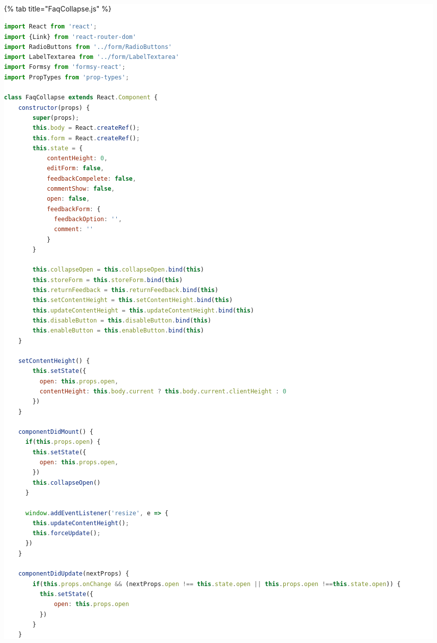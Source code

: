 {% tab title="FaqCollapse.js" %}
```jsx
import React from 'react';
import {Link} from 'react-router-dom'
import RadioButtons from '../form/RadioButtons'
import LabelTextarea from '../form/LabelTextarea'
import Formsy from 'formsy-react';
import PropTypes from 'prop-types';

class FaqCollapse extends React.Component {
    constructor(props) {
        super(props);
        this.body = React.createRef();
        this.form = React.createRef();
        this.state = {
            contentHeight: 0,
            editForm: false,
            feedbackCompelete: false,
            commentShow: false,
            open: false,
            feedbackForm: {
              feedbackOption: '',
              comment: ''
            }
        }

        this.collapseOpen = this.collapseOpen.bind(this)
        this.storeForm = this.storeForm.bind(this)
        this.returnFeedback = this.returnFeedback.bind(this)
        this.setContentHeight = this.setContentHeight.bind(this)
        this.updateContentHeight = this.updateContentHeight.bind(this)
        this.disableButton = this.disableButton.bind(this)
        this.enableButton = this.enableButton.bind(this)
    }

    setContentHeight() {
        this.setState({
          open: this.props.open,
          contentHeight: this.body.current ? this.body.current.clientHeight : 0
        })
    }

    componentDidMount() {
      if(this.props.open) {
        this.setState({
          open: this.props.open,
        })
        this.collapseOpen()
      }

      window.addEventListener('resize', e => {
        this.updateContentHeight();
        this.forceUpdate();
      })
    }

    componentDidUpdate(nextProps) {
        if(this.props.onChange && (nextProps.open !== this.state.open || this.props.open !==this.state.open)) {
          this.setState({
              open: this.props.open
          })
        } 
    }
```